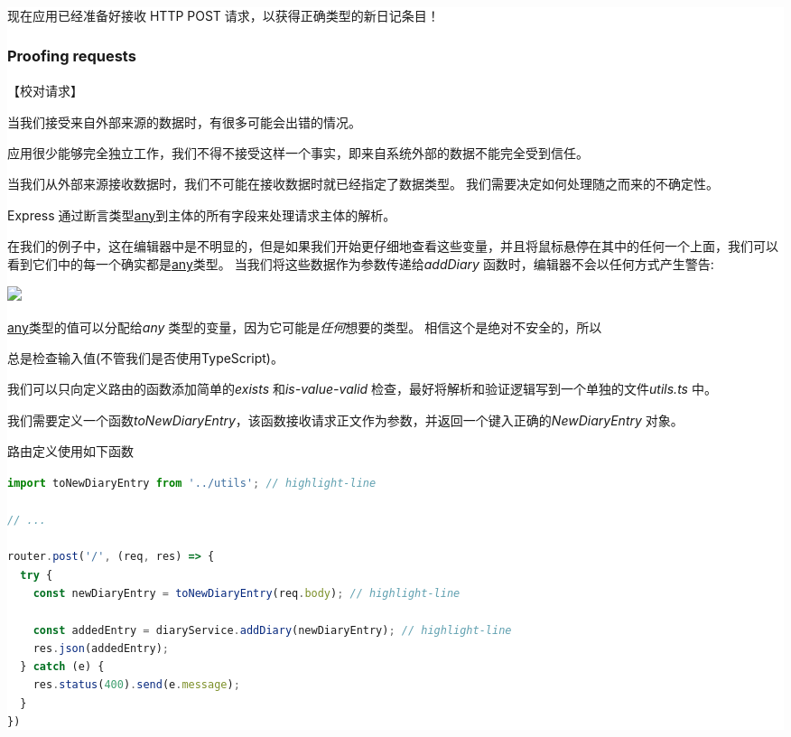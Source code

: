 现在应用已经准备好接收 HTTP POST 请求，以获得正确类型的新日记条目！

### Proofing requests
【校对请求】


当我们接受来自外部来源的数据时，有很多可能会出错的情况。


应用很少能够完全独立工作，我们不得不接受这样一个事实，即来自系统外部的数据不能完全受到信任。

当我们从外部来源接收数据时，我们不可能在接收数据时就已经指定了数据类型。 我们需要决定如何处理随之而来的不确定性。




Express 通过断言类型[any](http://www.typescriptlang.org/docs/handbook/basic-types.html#any)到主体的所有字段来处理请求主体的解析。 


在我们的例子中，这在编辑器中是不明显的，但是如果我们开始更仔细地查看这些变量，并且将鼠标悬停在其中的任何一个上面，我们可以看到它们中的每一个确实都是[any](http://www.typescriptlang.org/docs/handbook/basic-types.html#any)类型。 当我们将这些数据作为参数传递给<i>addDiary</i> 函数时，编辑器不会以任何方式产生警告:

![](../../images/9/27.png)






 [any](http://www.typescriptlang.org/docs/handbook/basic-types.html#an)类型的值可以分配给<i>any</i> 类型的变量，因为它可能是<i>任何</i>想要的类型。 相信这个是绝对不安全的，所以

总是检查输入值(不管我们是否使用TypeScript)。




我们可以只向定义路由的函数添加简单的<i>exists</i> 和<i>is-value-valid</i> 检查，最好将解析和验证逻辑写到一个单独的文件<i>utils.ts</i> 中。




我们需要定义一个函数<i>toNewDiaryEntry</i>，该函数接收请求正文作为参数，并返回一个键入正确的<i>NewDiaryEntry</i> 对象。


路由定义使用如下函数

```js
import toNewDiaryEntry from '../utils'; // highlight-line

// ...

router.post('/', (req, res) => {
  try {
    const newDiaryEntry = toNewDiaryEntry(req.body); // highlight-line
      
    const addedEntry = diaryService.addDiary(newDiaryEntry); // highlight-line
    res.json(addedEntry);
  } catch (e) {
    res.status(400).send(e.message); 
  }
})
```
